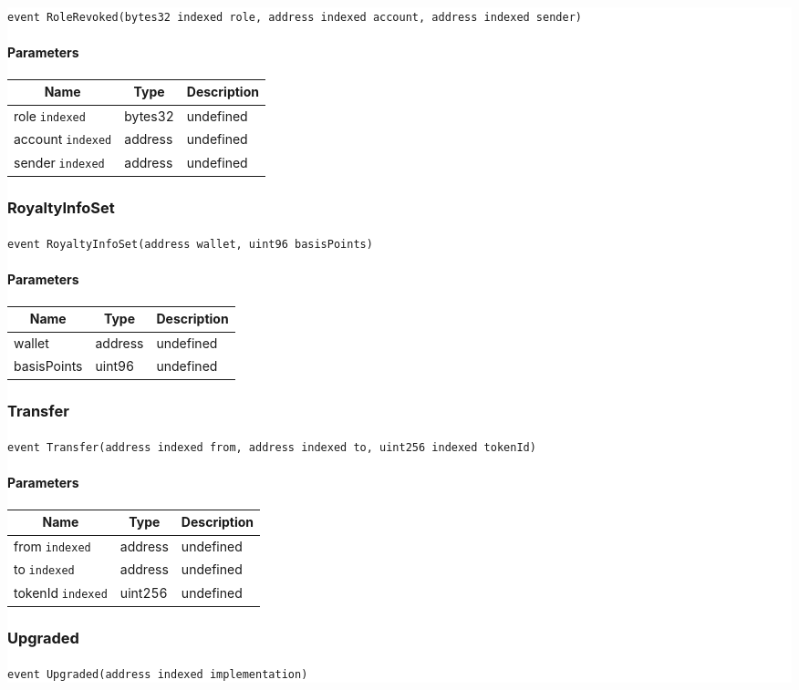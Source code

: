 ```solidity
event RoleRevoked(bytes32 indexed role, address indexed account, address indexed sender)
```





#### Parameters

| Name | Type | Description |
|---|---|---|
| role `indexed` | bytes32 | undefined |
| account `indexed` | address | undefined |
| sender `indexed` | address | undefined |

### RoyaltyInfoSet

```solidity
event RoyaltyInfoSet(address wallet, uint96 basisPoints)
```





#### Parameters

| Name | Type | Description |
|---|---|---|
| wallet  | address | undefined |
| basisPoints  | uint96 | undefined |

### Transfer

```solidity
event Transfer(address indexed from, address indexed to, uint256 indexed tokenId)
```





#### Parameters

| Name | Type | Description |
|---|---|---|
| from `indexed` | address | undefined |
| to `indexed` | address | undefined |
| tokenId `indexed` | uint256 | undefined |

### Upgraded

```solidity
event Upgraded(address indexed implementation)
```
